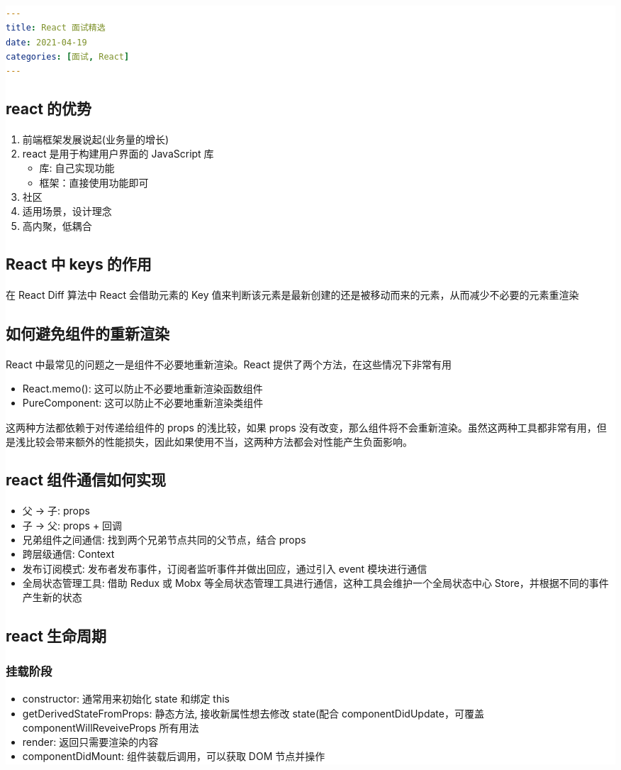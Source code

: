 ```yaml
---
title: React 面试精选
date: 2021-04-19
categories: [面试, React]
---
```


## react 的优势

1. 前端框架发展说起(业务量的增长)
2. react 是用于构建用户界面的 JavaScript 库
   - 库: 自己实现功能
   - 框架：直接使用功能即可
3. 社区
4. 适用场景，设计理念
5. 高内聚，低耦合

## React 中 keys 的作用

在 React Diff 算法中 React 会借助元素的 Key 值来判断该元素是最新创建的还是被移动而来的元素，从而减少不必要的元素重渲染

## 如何避免组件的重新渲染

React 中最常见的问题之一是组件不必要地重新渲染。React 提供了两个方法，在这些情况下非常有用

- React.memo(): 这可以防止不必要地重新渲染函数组件
- PureComponent: 这可以防止不必要地重新渲染类组件

这两种方法都依赖于对传递给组件的 props 的浅比较，如果 props 没有改变，那么组件将不会重新渲染。虽然这两种工具都非常有用，但是浅比较会带来额外的性能损失，因此如果使用不当，这两种方法都会对性能产生负面影响。

## react 组件通信如何实现

- 父 -> 子: props
- 子 -> 父: props + 回调
- 兄弟组件之间通信: 找到两个兄弟节点共同的父节点，结合 props
- 跨层级通信: Context
- 发布订阅模式: 发布者发布事件，订阅者监听事件并做出回应，通过引入 event 模块进行通信
- 全局状态管理工具: 借助 Redux 或 Mobx 等全局状态管理工具进行通信，这种工具会维护一个全局状态中心 Store，并根据不同的事件产生新的状态

## react 生命周期

### 挂载阶段

- constructor: 通常用来初始化 state 和绑定 this
- getDerivedStateFromProps: 静态方法, 接收新属性想去修改 state(配合 componentDidUpdate，可覆盖 componentWillReveiveProps 所有用法
- render: 返回只需要渲染的内容
- componentDidMount: 组件装载后调用，可以获取 DOM 节点并操作
